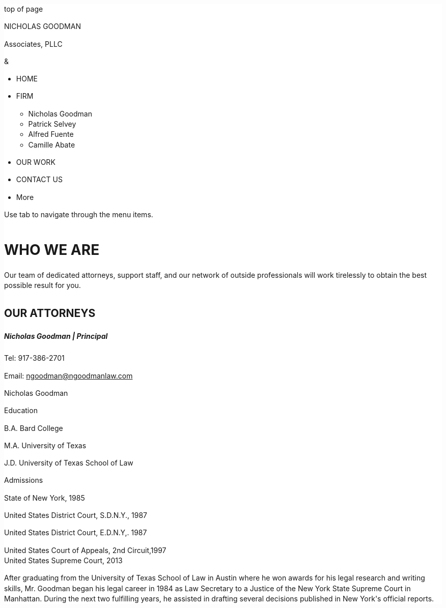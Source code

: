 top of page

NICHOLAS GOODMAN

Associates, PLLC

&

  * HOME

  * FIRM

    * Nicholas Goodman
    * Patrick Selvey
    * Alfred Fuente
    * Camille Abate
  * OUR WORK

  * CONTACT US

  * More

Use tab to navigate through the menu items.

# WHO WE ARE

Our team of dedicated attorneys, support staff, and our network of outside
professionals will work tirelessly to obtain the best possible result for you.

## OUR ATTORNEYS

##### Nicholas Goodman​​ | Principal

Tel: 917-386-2701

Email: ngoodman@ngoodmanlaw.com​

Nicholas Goodman

Education

B.A. Bard College

M.A. University of Texas

J.D. University of Texas School of Law

Admissions

State of New York, 1985

United States District Court, S.D.N.Y., 1987

United States District Court, E.D.N.Y,. 1987

United States Court of Appeals, 2nd Circuit,1997  
United States Supreme Court, 2013

After graduating from the University of Texas School of Law in Austin where he
won awards for his legal research and writing skills, Mr. Goodman began his
legal career in 1984 as Law Secretary to a Justice of the New York State
Supreme Court in Manhattan. During the next two fulfilling years, he assisted
in drafting several decisions published in New York's official reports.
